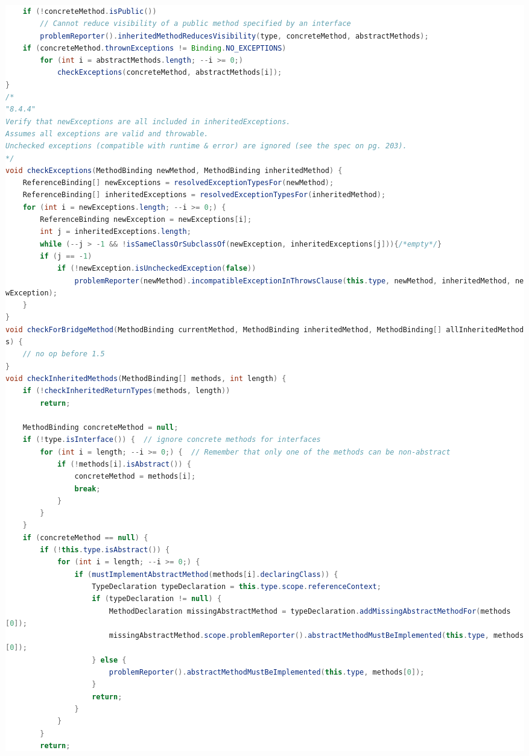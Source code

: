 ```java
	if (!concreteMethod.isPublic())
		// Cannot reduce visibility of a public method specified by an interface
		problemReporter().inheritedMethodReducesVisibility(type, concreteMethod, abstractMethods);
	if (concreteMethod.thrownExceptions != Binding.NO_EXCEPTIONS)
		for (int i = abstractMethods.length; --i >= 0;)
			checkExceptions(concreteMethod, abstractMethods[i]);
}
/*
"8.4.4"
Verify that newExceptions are all included in inheritedExceptions.
Assumes all exceptions are valid and throwable.
Unchecked exceptions (compatible with runtime & error) are ignored (see the spec on pg. 203).
*/
void checkExceptions(MethodBinding newMethod, MethodBinding inheritedMethod) {
	ReferenceBinding[] newExceptions = resolvedExceptionTypesFor(newMethod);
	ReferenceBinding[] inheritedExceptions = resolvedExceptionTypesFor(inheritedMethod);
	for (int i = newExceptions.length; --i >= 0;) {
		ReferenceBinding newException = newExceptions[i];
		int j = inheritedExceptions.length;
		while (--j > -1 && !isSameClassOrSubclassOf(newException, inheritedExceptions[j])){/*empty*/}
		if (j == -1)
			if (!newException.isUncheckedException(false))
				problemReporter(newMethod).incompatibleExceptionInThrowsClause(this.type, newMethod, inheritedMethod, newException);
	}
}
void checkForBridgeMethod(MethodBinding currentMethod, MethodBinding inheritedMethod, MethodBinding[] allInheritedMethods) {
	// no op before 1.5
}
void checkInheritedMethods(MethodBinding[] methods, int length) {
	if (!checkInheritedReturnTypes(methods, length))
		return;

	MethodBinding concreteMethod = null;
	if (!type.isInterface()) {  // ignore concrete methods for interfaces
		for (int i = length; --i >= 0;) {  // Remember that only one of the methods can be non-abstract
			if (!methods[i].isAbstract()) {
				concreteMethod = methods[i];
				break;
			}
		}
	}
	if (concreteMethod == null) {
		if (!this.type.isAbstract()) {
			for (int i = length; --i >= 0;) {
				if (mustImplementAbstractMethod(methods[i].declaringClass)) {
					TypeDeclaration typeDeclaration = this.type.scope.referenceContext;
					if (typeDeclaration != null) {
						MethodDeclaration missingAbstractMethod = typeDeclaration.addMissingAbstractMethodFor(methods[0]);
						missingAbstractMethod.scope.problemReporter().abstractMethodMustBeImplemented(this.type, methods[0]);
					} else {
						problemReporter().abstractMethodMustBeImplemented(this.type, methods[0]);
					}
					return;
				}
			}
		}
		return;
```